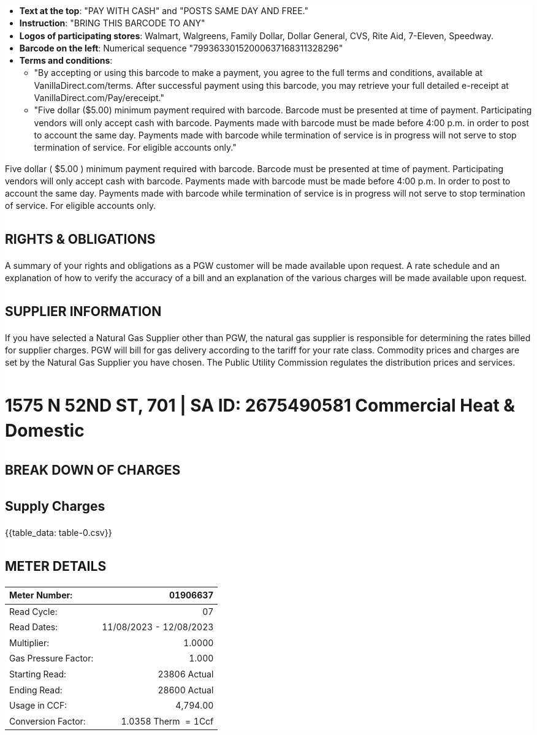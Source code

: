 - **Text at the top**: "PAY WITH CASH" and "POSTS SAME DAY AND FREE."
- **Instruction**: "BRING THIS BARCODE TO ANY"
- **Logos of participating stores**: Walmart, Walgreens, Family Dollar, Dollar General, CVS, Rite Aid, 7-Eleven, Speedway.
- **Barcode on the left**: Numerical sequence "79936330152000637168311328296"
- **Terms and conditions**: 
  - "By accepting or using this barcode to make a payment, you agree to the full terms and conditions, available at VanillaDirect.com/terms. After successful payment using this barcode, you may retrieve your full detailed e-receipt at VanillaDirect.com/Pay/ereceipt."
  - "Five dollar ($5.00) minimum payment required with barcode. Barcode must be presented at time of payment. Participating vendors will only accept cash with barcode. Payments made with barcode must be made before 4:00 p.m. in order to post to account the same day. Payments made with barcode while termination of service is in progress will not serve to stop termination of service. For eligible accounts only."

Five dollar ( $\$ 5.00$ ) minimum payment required with barcode. Barcode must be presented at time of payment. Participating vendors will only accept cash with barcode. Payments made with barcode must be made before 4:00 p.m. In order to post to account the same day. Payments made with barcode while termination of service is in progress will not serve to stop termination of service. For eligible accounts only.

## RIGHTS \& OBLIGATIONS

A summary of your rights and obligations as a PGW customer will be made available upon request. A rate schedule and an explanation of how to verify the accuracy of a bill and an explanation of the various charges will be made available upon request.

## SUPPLIER INFORMATION

If you have selected a Natural Gas Supplier other than PGW, the natural gas supplier is responsible for determining the rates billed for supplier charges. PGW will bill for gas delivery according to the tariff for your rate class. Commodity prices and charges are set by the Natural Gas Supplier you have chosen. The Public Utility Commission regulates the distribution prices and services.

# 1575 N 52ND ST, 701 | SA ID: 2675490581 Commercial Heat \& Domestic 

## BREAK DOWN OF CHARGES

## Supply Charges

{{table_data: table-0.csv}}

## METER DETAILS

| Meter Number: | 01906637 |
| :-- | --: |
| Read Cycle: | 07 |
| Read Dates: | 11/08/2023 - 12/08/2023 |
| Multiplier: | 1.0000 |
| Gas Pressure Factor: | 1.000 |
| Starting Read: | 23806 Actual |
| Ending Read: | 28600 Actual |
| Usage in CCF: | 4,794.00 |
| Conversion Factor: | 1.0358 Therm $=1 \mathrm{Ccf}$ |